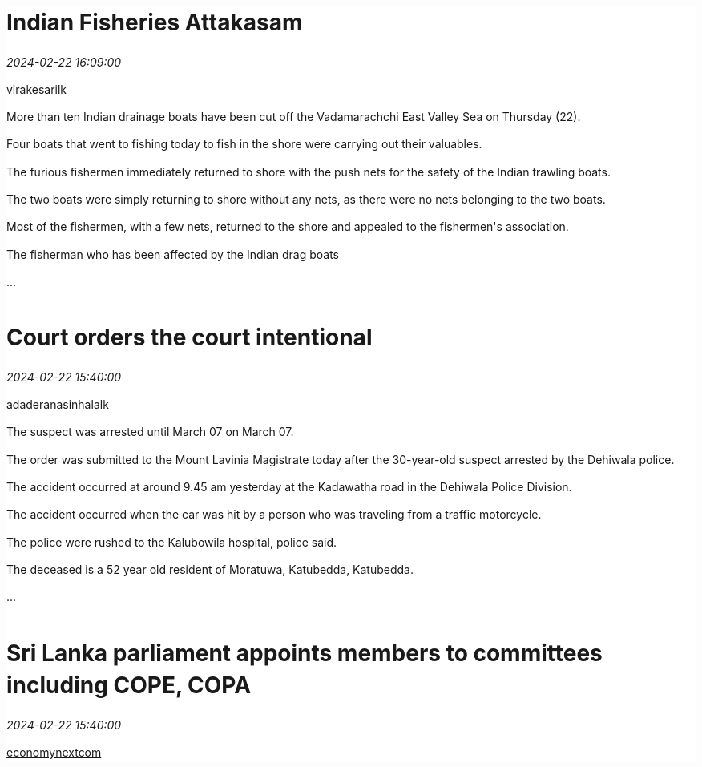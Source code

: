 

# Indian Fisheries Attakasam

*2024-02-22 16:09:00*

[virakesarilk](https://www.virakesari.lk/article/177047)

More than ten Indian drainage boats have been cut off the Vadamarachchi East Valley Sea on Thursday (22).

Four boats that went to fishing today to fish in the shore were carrying out their valuables.

The furious fishermen immediately returned to shore with the push nets for the safety of the Indian trawling boats.

The two boats were simply returning to shore without any nets, as there were no nets belonging to the two boats.

Most of the fishermen, with a few nets, returned to the shore and appealed to the fishermen's association.

The fisherman who has been affected by the Indian drag boats

...



# Court orders the court intentional

*2024-02-22 15:40:00*

[adaderanasinhalalk](http://sinhala.adaderana.lk/news/193707)

The suspect was arrested until March 07 on March 07.

The order was submitted to the Mount Lavinia Magistrate today after the 30-year-old suspect arrested by the Dehiwala police.

The accident occurred at around 9.45 am yesterday at the Kadawatha road in the Dehiwala Police Division.

The accident occurred when the car was hit by a person who was traveling from a traffic motorcycle.

The police were rushed to the Kalubowila hospital, police said.

The deceased is a 52 year old resident of Moratuwa, Katubedda, Katubedda.

...



# Sri Lanka parliament appoints members to committees including COPE, COPA

*2024-02-22 15:40:00*

[economynextcom](https://economynext.com/sri-lanka-parliament-appoints-members-to-committees-including-cope-copa-151978/)

